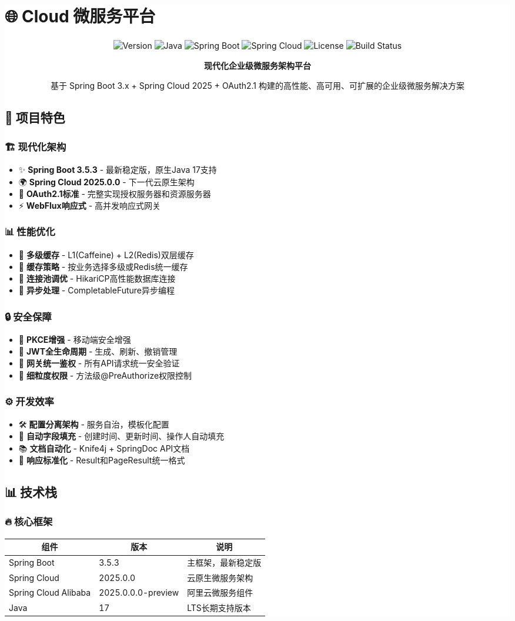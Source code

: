 # 🌐 Cloud 微服务平台

<div align="center">

![Version](https://img.shields.io/badge/version-0.0.1--SNAPSHOT-blue)
![Java](https://img.shields.io/badge/Java-17-orange)
![Spring Boot](https://img.shields.io/badge/Spring%20Boot-3.5.3-brightgreen)
![Spring Cloud](https://img.shields.io/badge/Spring%20Cloud-2025.0.0-brightgreen)
![License](https://img.shields.io/badge/license-Apache%202.0-blue)
![Build Status](https://img.shields.io/badge/build-passing-brightgreen)

**现代化企业级微服务架构平台**

基于 Spring Boot 3.x + Spring Cloud 2025 + OAuth2.1 构建的高性能、高可用、可扩展的企业级微服务解决方案

</div>

## 🚀 项目特色

### 🏗️ 现代化架构
- ✨ **Spring Boot 3.5.3** - 最新稳定版，原生Java 17支持
- 🌍 **Spring Cloud 2025.0.0** - 下一代云原生架构
- 🔐 **OAuth2.1标准** - 完整实现授权服务器和资源服务器
- ⚡ **WebFlux响应式** - 高并发响应式网关

### 📊 性能优化
- 💾 **多级缓存** - L1(Caffeine) + L2(Redis)双层缓存
- 🚀 **缓存策略** - 按业务选择多级或Redis统一缓存
- 🔗 **连接池调优** - HikariCP高性能数据库连接
- 🏃 **异步处理** - CompletableFuture异步编程

### 🔒 安全保障
- 📱 **PKCE增强** - 移动端安全增强
- 🎩 **JWT全生命周期** - 生成、刷新、撤销管理
- 🚪 **网关统一鉴权** - 所有API请求统一安全验证
- 📝 **细粒度权限** - 方法级@PreAuthorize权限控制

### ⚙️ 开发效率
- 🛠️ **配置分离架构** - 服务自治，模板化配置
- 🔄 **自动字段填充** - 创建时间、更新时间、操作人自动填充
- 📚 **文档自动化** - Knife4j + SpringDoc API文档
- 🎁 **响应标准化** - Result<T>和PageResult<T>统一格式

## 📊 技术栈

### 🔥 核心框架
| 组件 | 版本 | 说明 |
|------|------|------|
| Spring Boot | 3.5.3 | 主框架，最新稳定版 |
| Spring Cloud | 2025.0.0 | 云原生微服务架构 |
| Spring Cloud Alibaba | 2025.0.0.0-preview | 阿里云微服务组件 |
| Java | 17 | LTS长期支持版本 |
